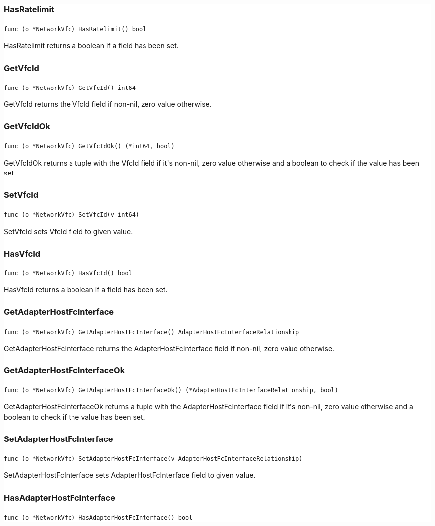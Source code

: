 ### HasRatelimit

`func (o *NetworkVfc) HasRatelimit() bool`

HasRatelimit returns a boolean if a field has been set.

### GetVfcId

`func (o *NetworkVfc) GetVfcId() int64`

GetVfcId returns the VfcId field if non-nil, zero value otherwise.

### GetVfcIdOk

`func (o *NetworkVfc) GetVfcIdOk() (*int64, bool)`

GetVfcIdOk returns a tuple with the VfcId field if it's non-nil, zero value otherwise
and a boolean to check if the value has been set.

### SetVfcId

`func (o *NetworkVfc) SetVfcId(v int64)`

SetVfcId sets VfcId field to given value.

### HasVfcId

`func (o *NetworkVfc) HasVfcId() bool`

HasVfcId returns a boolean if a field has been set.

### GetAdapterHostFcInterface

`func (o *NetworkVfc) GetAdapterHostFcInterface() AdapterHostFcInterfaceRelationship`

GetAdapterHostFcInterface returns the AdapterHostFcInterface field if non-nil, zero value otherwise.

### GetAdapterHostFcInterfaceOk

`func (o *NetworkVfc) GetAdapterHostFcInterfaceOk() (*AdapterHostFcInterfaceRelationship, bool)`

GetAdapterHostFcInterfaceOk returns a tuple with the AdapterHostFcInterface field if it's non-nil, zero value otherwise
and a boolean to check if the value has been set.

### SetAdapterHostFcInterface

`func (o *NetworkVfc) SetAdapterHostFcInterface(v AdapterHostFcInterfaceRelationship)`

SetAdapterHostFcInterface sets AdapterHostFcInterface field to given value.

### HasAdapterHostFcInterface

`func (o *NetworkVfc) HasAdapterHostFcInterface() bool`
